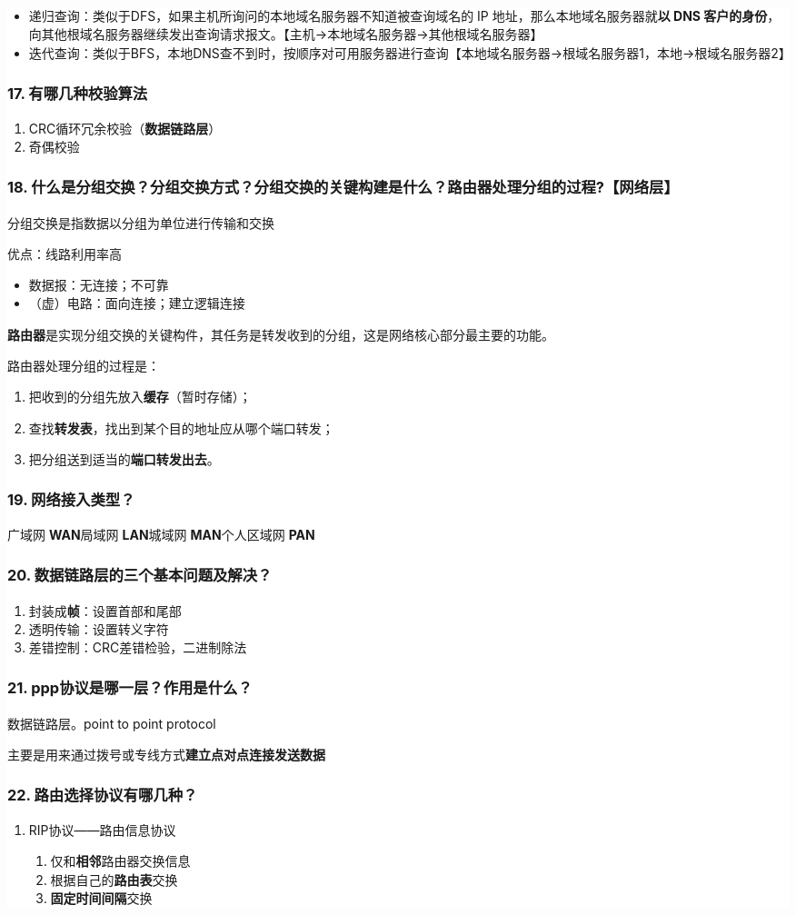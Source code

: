 * 递归查询：类似于DFS，如果主机所询问的本地域名服务器不知道被查询域名的 IP 地址，那么本地域名服务器就**以 DNS 客户的身份**，向其他根域名服务器继续发出查询请求报文。【主机->本地域名服务器->其他根域名服务器】
* 迭代查询：类似于BFS，本地DNS查不到时，按顺序对可用服务器进行查询【本地域名服务器->根域名服务器1，本地->根域名服务器2】

### 17. 有哪几种校验算法

1. CRC循环冗余校验（**数据链路层**）
2. 奇偶校验



### 18. 什么是分组交换？分组交换方式？分组交换的关键构建是什么？路由器处理分组的过程?【网络层】

分组交换是指数据以分组为单位进行传输和交换

优点：线路利用率高

* 数据报：无连接；不可靠
* （虚）电路：面向连接；建立逻辑连接

**路由器**是实现分组交换的关键构件，其任务是转发收到的分组，这是网络核心部分最主要的功能。

路由器处理分组的过程是：

1. 把收到的分组先放入**缓存**（暂时存储）；

2. 查找**转发表**，找出到某个目的地址应从哪个端口转发；

3. 把分组送到适当的**端口转发出去**。 



### 19. 网络接入类型？

广域网 **WAN**局域网 **LAN**城域网 **MAN**个人区域网 **PAN**



### 20. 数据链路层的三个基本问题及解决？

1. 封装成**帧**：设置首部和尾部
2. 透明传输：设置转义字符
3. 差错控制：CRC差错检验，二进制除法



### 21. ppp协议是哪一层？作用是什么？

数据链路层。point to point protocol

主要是用来通过拨号或专线方式**建立点对点连接发送数据**



### 22. 路由选择协议有哪几种？

1. RIP协议——路由信息协议

   1. 仅和**相邻**路由器交换信息
   2. 根据自己的**路由表**交换
   3. **固定时间间隔**交换
